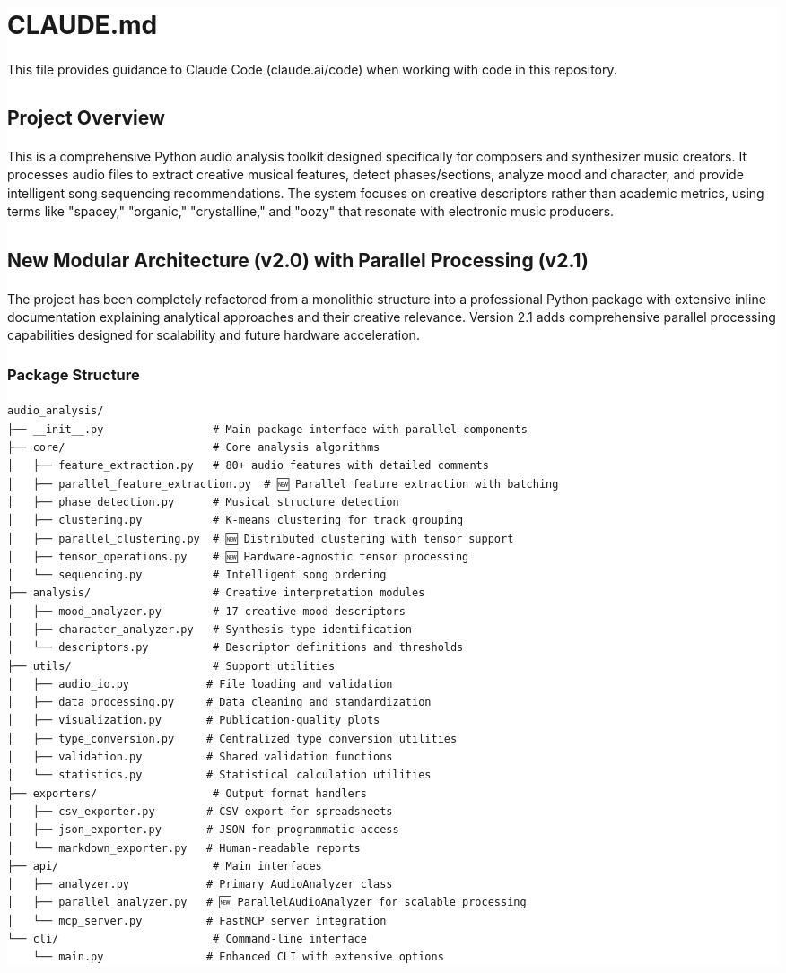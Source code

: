 # CLAUDE.md

This file provides guidance to Claude Code (claude.ai/code) when working with code in this repository.

## Project Overview
This is a comprehensive Python audio analysis toolkit designed specifically for composers and synthesizer music creators. It processes audio files to extract creative musical features, detect phases/sections, analyze mood and character, and provide intelligent song sequencing recommendations. The system focuses on creative descriptors rather than academic metrics, using terms like "spacey," "organic," "crystalline," and "oozy" that resonate with electronic music producers.

## New Modular Architecture (v2.0) with Parallel Processing (v2.1)

The project has been completely refactored from a monolithic structure into a professional Python package with extensive inline documentation explaining analytical approaches and their creative relevance. Version 2.1 adds comprehensive parallel processing capabilities designed for scalability and future hardware acceleration.

### Package Structure
```
audio_analysis/
├── __init__.py                 # Main package interface with parallel components
├── core/                       # Core analysis algorithms
│   ├── feature_extraction.py   # 80+ audio features with detailed comments
│   ├── parallel_feature_extraction.py  # 🆕 Parallel feature extraction with batching
│   ├── phase_detection.py      # Musical structure detection
│   ├── clustering.py           # K-means clustering for track grouping
│   ├── parallel_clustering.py  # 🆕 Distributed clustering with tensor support
│   ├── tensor_operations.py    # 🆕 Hardware-agnostic tensor processing
│   └── sequencing.py           # Intelligent song ordering
├── analysis/                   # Creative interpretation modules
│   ├── mood_analyzer.py        # 17 creative mood descriptors
│   ├── character_analyzer.py   # Synthesis type identification
│   └── descriptors.py          # Descriptor definitions and thresholds
├── utils/                      # Support utilities
│   ├── audio_io.py            # File loading and validation
│   ├── data_processing.py     # Data cleaning and standardization
│   ├── visualization.py       # Publication-quality plots
│   ├── type_conversion.py     # Centralized type conversion utilities
│   ├── validation.py          # Shared validation functions
│   └── statistics.py          # Statistical calculation utilities
├── exporters/                  # Output format handlers
│   ├── csv_exporter.py        # CSV export for spreadsheets
│   ├── json_exporter.py       # JSON for programmatic access
│   └── markdown_exporter.py   # Human-readable reports
├── api/                        # Main interfaces
│   ├── analyzer.py            # Primary AudioAnalyzer class
│   ├── parallel_analyzer.py   # 🆕 ParallelAudioAnalyzer for scalable processing
│   └── mcp_server.py          # FastMCP server integration
└── cli/                        # Command-line interface
    └── main.py                # Enhanced CLI with extensive options
```
